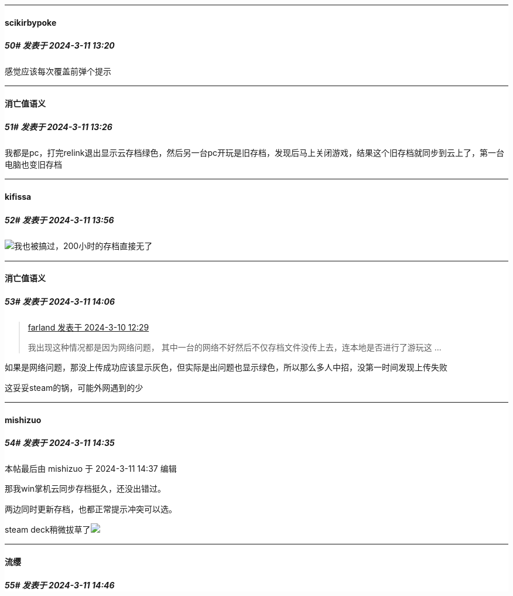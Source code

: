 
*****

####  scikirbypoke  
##### 50#       发表于 2024-3-11 13:20

感觉应该每次覆盖前弹个提示


*****

####  消亡值语义  
##### 51#       发表于 2024-3-11 13:26

我都是pc，打完relink退出显示云存档绿色，然后另一台pc开玩是旧存档，发现后马上关闭游戏，结果这个旧存档就同步到云上了，第一台电脑也变旧存档


*****

####  kifissa  
##### 52#       发表于 2024-3-11 13:56

<img src="https://static.saraba1st.com/image/smiley/face2017/001.png" referrerpolicy="no-referrer">我也被搞过，200小时的存档直接无了


*****

####  消亡值语义  
##### 53#       发表于 2024-3-11 14:06

<blockquote><a href="httphttps://bbs.saraba1st.com/2b/forum.php?mod=redirect&amp;goto=findpost&amp;pid=64207045&amp;ptid=2174872" target="_blank">farland 发表于 2024-3-10 12:29</a>

我出现这种情况都是因为网络问题， 其中一台的网络不好然后不仅存档文件没传上去，连本地是否进行了游玩这 ...</blockquote>
如果是网络问题，那没上传成功应该显示灰色，但实际是出问题也显示绿色，所以那么多人中招，没第一时间发现上传失败

这妥妥steam的锅，可能外网遇到的少


*****

####  mishizuo  
##### 54#       发表于 2024-3-11 14:35

 本帖最后由 mishizuo 于 2024-3-11 14:37 编辑 

那我win掌机云同步存档挺久，还没出错过。

两边同时更新存档，也都正常提示冲突可以选。

steam deck稍微拔草了<img src="https://static.saraba1st.com/image/smiley/face2017/018.png" referrerpolicy="no-referrer">


*****

####  流缨  
##### 55#       发表于 2024-3-11 14:46
